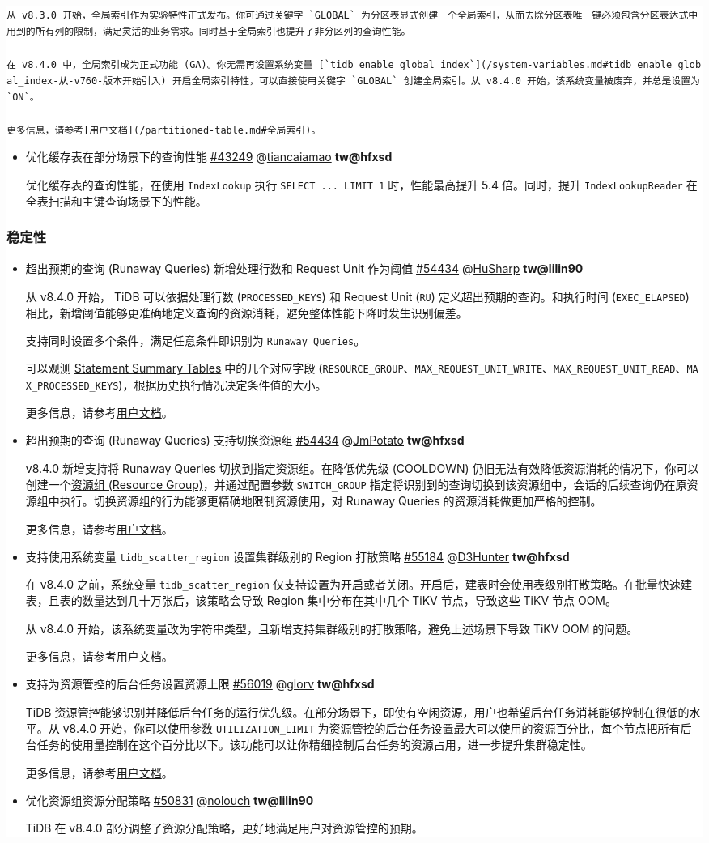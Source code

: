    从 v8.3.0 开始，全局索引作为实验特性正式发布。你可通过关键字 `GLOBAL` 为分区表显式创建一个全局索引，从而去除分区表唯一键必须包含分区表达式中用到的所有列的限制，满足灵活的业务需求。同时基于全局索引也提升了非分区列的查询性能。

    在 v8.4.0 中，全局索引成为正式功能 (GA)。你无需再设置系统变量 [`tidb_enable_global_index`](/system-variables.md#tidb_enable_global_index-从-v760-版本开始引入) 开启全局索引特性，可以直接使用关键字 `GLOBAL` 创建全局索引。从 v8.4.0 开始，该系统变量被废弃，并总是设置为 `ON`。

    更多信息，请参考[用户文档](/partitioned-table.md#全局索引)。

* 优化缓存表在部分场景下的查询性能 [#43249](https://github.com/pingcap/tidb/issues/43249) @[tiancaiamao](https://github.com/tiancaiamao) **tw@hfxsd** 

    优化缓存表的查询性能，在使用 `IndexLookup` 执行 `SELECT ... LIMIT 1` 时，性能最高提升 5.4 倍。同时，提升 `IndexLookupReader` 在全表扫描和主键查询场景下的性能。

### 稳定性

* 超出预期的查询 (Runaway Queries) 新增处理行数和 Request Unit 作为阈值 [#54434](https://github.com/pingcap/tidb/issues/54434) @[HuSharp](https://github.com/HuSharp) **tw@lilin90** 

    从 v8.4.0 开始， TiDB 可以依据处理行数 (`PROCESSED_KEYS`) 和 Request Unit (`RU`) 定义超出预期的查询。和执行时间 (`EXEC_ELAPSED`) 相比，新增阈值能够更准确地定义查询的资源消耗，避免整体性能下降时发生识别偏差。

    支持同时设置多个条件，满足任意条件即识别为 `Runaway Queries`。

    可以观测 [Statement Summary Tables](/statement-summary-tables.md) 中的几个对应字段 (`RESOURCE_GROUP`、`MAX_REQUEST_UNIT_WRITE`、`MAX_REQUEST_UNIT_READ`、`MAX_PROCESSED_KEYS`)，根据历史执行情况决定条件值的大小。

    更多信息，请参考[用户文档](/tidb-resource-control.md#管理资源消耗超出预期的查询-runaway-queries)。

* 超出预期的查询 (Runaway Queries) 支持切换资源组 [#54434](https://github.com/pingcap/tidb/issues/54434) @[JmPotato](https://github.com/JmPotato) **tw@hfxsd** 

    v8.4.0 新增支持将 Runaway Queries 切换到指定资源组。在降低优先级 (COOLDOWN) 仍旧无法有效降低资源消耗的情况下，你可以创建一个[资源组 (Resource Group)](/tidb-resource-control.md#创建资源组)，并通过配置参数 `SWITCH_GROUP` 指定将识别到的查询切换到该资源组中，会话的后续查询仍在原资源组中执行。切换资源组的行为能够更精确地限制资源使用，对 Runaway Queries 的资源消耗做更加严格的控制。

    更多信息，请参考[用户文档](/tidb-resource-control.md#query_limit-参数说明)。

* 支持使用系统变量 `tidb_scatter_region` 设置集群级别的 Region 打散策略 [#55184](https://github.com/pingcap/tidb/issues/55184) @[D3Hunter](https://github.com/D3Hunter) **tw@hfxsd** 

    在 v8.4.0 之前，系统变量 `tidb_scatter_region` 仅支持设置为开启或者关闭。开启后，建表时会使用表级别打散策略。在批量快速建表，且表的数量达到几十万张后，该策略会导致 Region 集中分布在其中几个 TiKV 节点，导致这些 TiKV 节点 OOM。

    从 v8.4.0 开始，该系统变量改为字符串类型，且新增支持集群级别的打散策略，避免上述场景下导致 TiKV OOM 的问题。

    更多信息，请参考[用户文档](/system-variables.md#tidb_scatter_region)。

* 支持为资源管控的后台任务设置资源上限 [#56019](https://github.com/pingcap/tidb/issues/56019) @[glorv](https://github.com/glorv) **tw@hfxsd** 

    TiDB 资源管控能够识别并降低后台任务的运行优先级。在部分场景下，即使有空闲资源，用户也希望后台任务消耗能够控制在很低的水平。从 v8.4.0 开始，你可以使用参数 `UTILIZATION_LIMIT` 为资源管控的后台任务设置最大可以使用的资源百分比，每个节点把所有后台任务的使用量控制在这个百分比以下。该功能可以让你精细控制后台任务的资源占用，进一步提升集群稳定性。

    更多信息，请参考[用户文档](/tidb-resource-control.md#管理后台任务)。

* 优化资源组资源分配策略 [#50831](https://github.com/pingcap/tidb/issues/50831) @[nolouch](https://github.com/nolouch) **tw@lilin90** 

    TiDB 在 v8.4.0 部分调整了资源分配策略，更好地满足用户对资源管控的预期。
